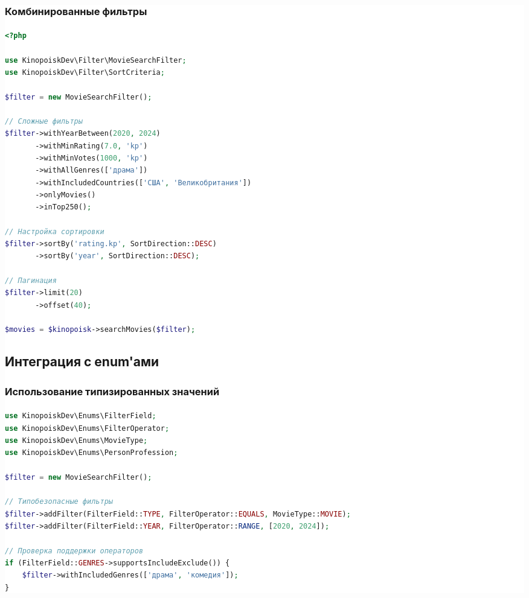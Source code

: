### Комбинированные фильтры

```php
<?php

use KinopoiskDev\Filter\MovieSearchFilter;
use KinopoiskDev\Filter\SortCriteria;

$filter = new MovieSearchFilter();

// Сложные фильтры
$filter->withYearBetween(2020, 2024)
       ->withMinRating(7.0, 'kp')
       ->withMinVotes(1000, 'kp')
       ->withAllGenres(['драма'])
       ->withIncludedCountries(['США', 'Великобритания'])
       ->onlyMovies()
       ->inTop250();

// Настройка сортировки
$filter->sortBy('rating.kp', SortDirection::DESC)
       ->sortBy('year', SortDirection::DESC);

// Пагинация
$filter->limit(20)
       ->offset(40);

$movies = $kinopoisk->searchMovies($filter);
```

## Интеграция с enum'ами

### Использование типизированных значений

```php
use KinopoiskDev\Enums\FilterField;
use KinopoiskDev\Enums\FilterOperator;
use KinopoiskDev\Enums\MovieType;
use KinopoiskDev\Enums\PersonProfession;

$filter = new MovieSearchFilter();

// Типобезопасные фильтры
$filter->addFilter(FilterField::TYPE, FilterOperator::EQUALS, MovieType::MOVIE);
$filter->addFilter(FilterField::YEAR, FilterOperator::RANGE, [2020, 2024]);

// Проверка поддержки операторов
if (FilterField::GENRES->supportsIncludeExclude()) {
    $filter->withIncludedGenres(['драма', 'комедия']);
}
```
